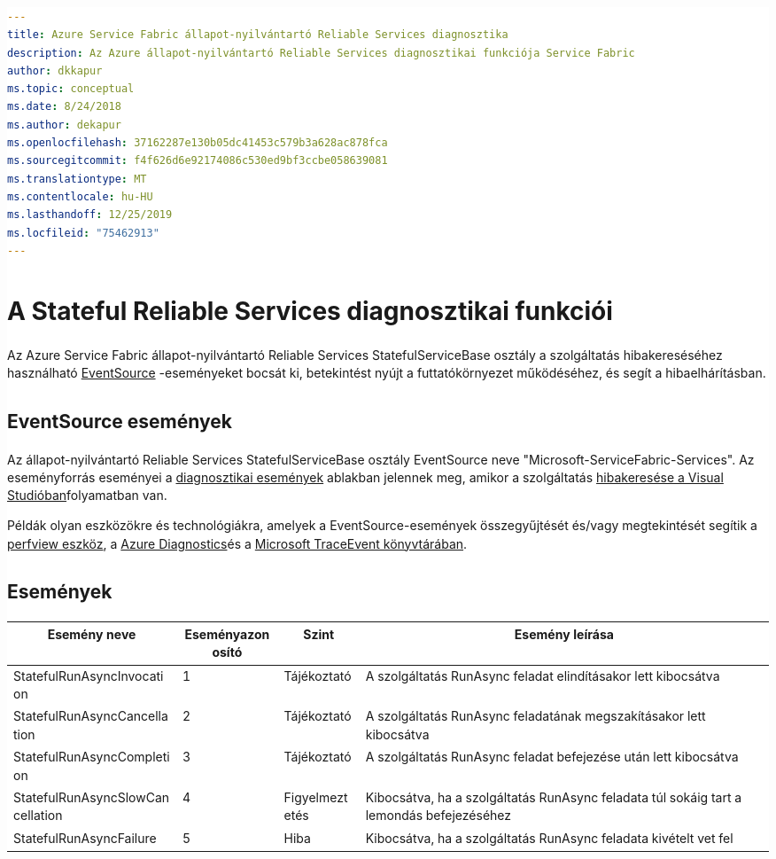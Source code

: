 ```yaml
---
title: Azure Service Fabric állapot-nyilvántartó Reliable Services diagnosztika
description: Az Azure állapot-nyilvántartó Reliable Services diagnosztikai funkciója Service Fabric
author: dkkapur
ms.topic: conceptual
ms.date: 8/24/2018
ms.author: dekapur
ms.openlocfilehash: 37162287e130b05dc41453c579b3a628ac878fca
ms.sourcegitcommit: f4f626d6e92174086c530ed9bf3ccbe058639081
ms.translationtype: MT
ms.contentlocale: hu-HU
ms.lasthandoff: 12/25/2019
ms.locfileid: "75462913"
---
```

# <a name="diagnostic-functionality-for-stateful-reliable-services"></a>A Stateful Reliable Services diagnosztikai funkciói
Az Azure Service Fabric állapot-nyilvántartó Reliable Services StatefulServiceBase osztály a szolgáltatás hibakereséséhez használható [EventSource](https://msdn.microsoft.com/library/system.diagnostics.tracing.eventsource.aspx) -eseményeket bocsát ki, betekintést nyújt a futtatókörnyezet működéséhez, és segít a hibaelhárításban.

## <a name="eventsource-events"></a>EventSource események
Az állapot-nyilvántartó Reliable Services StatefulServiceBase osztály EventSource neve "Microsoft-ServiceFabric-Services". Az eseményforrás eseményei a [diagnosztikai események](service-fabric-diagnostics-how-to-monitor-and-diagnose-services-locally.md#view-service-fabric-system-events-in-visual-studio) ablakban jelennek meg, amikor a szolgáltatás [hibakeresése a Visual Studióban](service-fabric-debugging-your-application.md)folyamatban van.

Példák olyan eszközökre és technológiákra, amelyek a EventSource-események összegyűjtését és/vagy megtekintését segítik a [perfview eszköz](https://www.microsoft.com/download/details.aspx?id=28567), a [Azure Diagnostics](../cloud-services/cloud-services-dotnet-diagnostics.md)és a [Microsoft TraceEvent könyvtárában](https://www.nuget.org/packages/Microsoft.Diagnostics.Tracing.TraceEvent).

## <a name="events"></a>Események
| Esemény neve | Eseményazonosító | Szint | Esemény leírása |
| --- | --- | --- | --- |
| StatefulRunAsyncInvocation |1 |Tájékoztató |A szolgáltatás RunAsync feladat elindításakor lett kibocsátva |
| StatefulRunAsyncCancellation |2 |Tájékoztató |A szolgáltatás RunAsync feladatának megszakításakor lett kibocsátva |
| StatefulRunAsyncCompletion |3 |Tájékoztató |A szolgáltatás RunAsync feladat befejezése után lett kibocsátva |
| StatefulRunAsyncSlowCancellation |4 |Figyelmeztetés |Kibocsátva, ha a szolgáltatás RunAsync feladata túl sokáig tart a lemondás befejezéséhez |
| StatefulRunAsyncFailure |5 |Hiba |Kibocsátva, ha a szolgáltatás RunAsync feladata kivételt vet fel |
